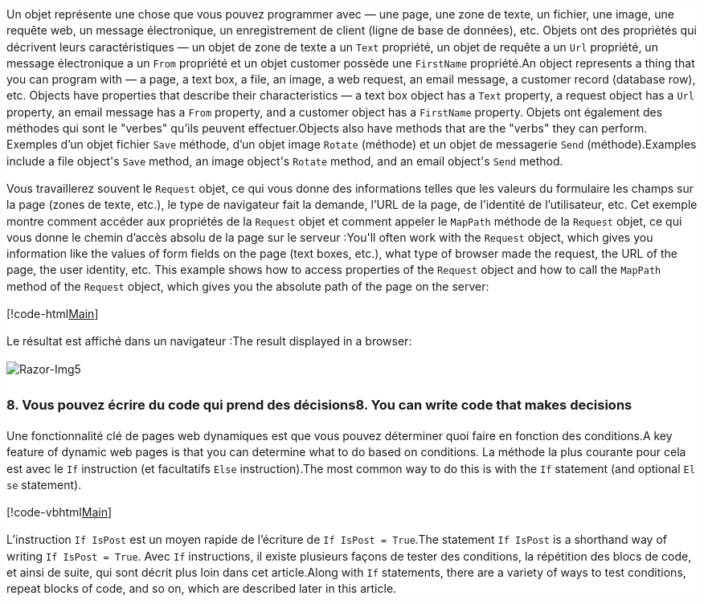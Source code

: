 <span data-ttu-id="7f79f-160">Un objet représente une chose que vous pouvez programmer avec &#8212; une page, une zone de texte, un fichier, une image, une requête web, un message électronique, un enregistrement de client (ligne de base de données), etc. Objets ont des propriétés qui décrivent leurs caractéristiques &#8212; un objet de zone de texte a un `Text` propriété, un objet de requête a un `Url` propriété, un message électronique a un `From` propriété et un objet customer possède une `FirstName` propriété.</span><span class="sxs-lookup"><span data-stu-id="7f79f-160">An object represents a thing that you can program with &#8212; a page, a text box, a file, an image, a web request, an email message, a customer record (database row), etc. Objects have properties that describe their characteristics &#8212; a text box object has a `Text` property, a request object has a `Url` property, an email message has a `From` property, and a customer object has a `FirstName` property.</span></span> <span data-ttu-id="7f79f-161">Objets ont également des méthodes qui sont le &quot;verbes&quot; qu’ils peuvent effectuer.</span><span class="sxs-lookup"><span data-stu-id="7f79f-161">Objects also have methods that are the &quot;verbs&quot; they can perform.</span></span> <span data-ttu-id="7f79f-162">Exemples d’un objet fichier `Save` méthode, d’un objet image `Rotate` (méthode) et un objet de messagerie `Send` (méthode).</span><span class="sxs-lookup"><span data-stu-id="7f79f-162">Examples include a file object's `Save` method, an image object's `Rotate` method, and an email object's `Send` method.</span></span>

<span data-ttu-id="7f79f-163">Vous travaillerez souvent le `Request` objet, ce qui vous donne des informations telles que les valeurs du formulaire les champs sur la page (zones de texte, etc.), le type de navigateur fait la demande, l’URL de la page, de l’identité de l’utilisateur, etc. Cet exemple montre comment accéder aux propriétés de la `Request` objet et comment appeler le `MapPath` méthode de la `Request` objet, ce qui vous donne le chemin d’accès absolu de la page sur le serveur :</span><span class="sxs-lookup"><span data-stu-id="7f79f-163">You'll often work with the `Request` object, which gives you information like the values of form fields on the page (text boxes, etc.), what type of browser made the request, the URL of the page, the user identity, etc. This example shows how to access properties of the `Request` object and how to call the `MapPath` method of the `Request` object, which gives you the absolute path of the page on the server:</span></span>

[!code-html[Main](introducing-razor-syntax-vb/samples/sample8.html)]

<span data-ttu-id="7f79f-164">Le résultat est affiché dans un navigateur :</span><span class="sxs-lookup"><span data-stu-id="7f79f-164">The result displayed in a browser:</span></span>

![Razor-Img5](introducing-razor-syntax-vb/_static/image6.jpg)

### <a name="8-you-can-write-code-that-makes-decisions"></a><span data-ttu-id="7f79f-166">8. Vous pouvez écrire du code qui prend des décisions</span><span class="sxs-lookup"><span data-stu-id="7f79f-166">8. You can write code that makes decisions</span></span>

<span data-ttu-id="7f79f-167">Une fonctionnalité clé de pages web dynamiques est que vous pouvez déterminer quoi faire en fonction des conditions.</span><span class="sxs-lookup"><span data-stu-id="7f79f-167">A key feature of dynamic web pages is that you can determine what to do based on conditions.</span></span> <span data-ttu-id="7f79f-168">La méthode la plus courante pour cela est avec le `If` instruction (et facultatifs `Else` instruction).</span><span class="sxs-lookup"><span data-stu-id="7f79f-168">The most common way to do this is with the `If` statement (and optional `Else` statement).</span></span>

[!code-vbhtml[Main](introducing-razor-syntax-vb/samples/sample9.vbhtml)]

<span data-ttu-id="7f79f-169">L’instruction `If IsPost` est un moyen rapide de l’écriture de `If IsPost = True`.</span><span class="sxs-lookup"><span data-stu-id="7f79f-169">The statement `If IsPost` is a shorthand way of writing `If IsPost = True`.</span></span> <span data-ttu-id="7f79f-170">Avec `If` instructions, il existe plusieurs façons de tester des conditions, la répétition des blocs de code, et ainsi de suite, qui sont décrit plus loin dans cet article.</span><span class="sxs-lookup"><span data-stu-id="7f79f-170">Along with `If` statements, there are a variety of ways to test conditions, repeat blocks of code, and so on, which are described later in this article.</span></span>
